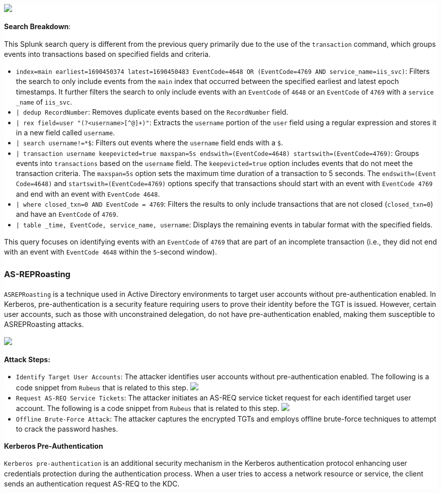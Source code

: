 ![](https://academy.hackthebox.com/storage/modules/233/10.png)

**Search Breakdown**:

This Splunk search query is different from the previous query primarily due to the use of the `transaction` command, which groups events into transactions based on specified fields and criteria.

* `index=main earliest=1690450374 latest=1690450483 EventCode=4648 OR (EventCode=4769 AND service_name=iis_svc)`: Filters the search to only include events from the `main` index that occurred between the specified earliest and latest epoch timestamps. It further filters the search to only include events with an `EventCode` of `4648` or an `EventCode` of `4769` with a `service_name` of `iis_svc`.
* `| dedup RecordNumber`: Removes duplicate events based on the `RecordNumber` field.
* `| rex field=user "(?<username>[^@]+)"`: Extracts the `username` portion of the `user` field using a regular expression and stores it in a new field called `username`.
* `| search username!=*$`: Filters out events where the `username` field ends with a `$`.
* `| transaction username keepevicted=true maxspan=5s endswith=(EventCode=4648) startswith=(EventCode=4769)`: Groups events into `transactions` based on the `username` field. The `keepevicted=true` option includes events that do not meet the transaction criteria. The `maxspan=5s` option sets the maximum time duration of a transaction to 5 seconds. The `endswith=(EventCode=4648)` and `startswith=(EventCode=4769)` options specify that transactions should start with an event with `EventCode 4769` and end with an event with `EventCode 4648`.
* `| where closed_txn=0 AND EventCode = 4769`: Filters the results to only include transactions that are not closed (`closed_txn=0`) and have an `EventCode` of `4769`.
* `| table _time, EventCode, service_name, username`: Displays the remaining events in tabular format with the specified fields.

This query focuses on identifying events with an `EventCode` of `4769` that are part of an incomplete transaction (i.e., they did not end with an event with `EventCode 4648` within the `5`-second window).

### AS-REPRoasting

`ASREPRoasting` is a technique used in Active Directory environments to target user accounts without pre-authentication enabled. In Kerberos, pre-authentication is a security feature requiring users to prove their identity before the TGT is issued. However, certain user accounts, such as those with unconstrained delegation, do not have pre-authentication enabled, making them susceptible to ASREPRoasting attacks.

![](https://academy.hackthebox.com/storage/modules/233/image40.png)

**Attack Steps:**

* `Identify Target User Accounts`: The attacker identifies user accounts without pre-authentication enabled. The following is a code snippet from `Rubeus` that is related to this step. ![](https://academy.hackthebox.com/storage/modules/233/image13.png)
* `Request AS-REQ Service Tickets`: The attacker initiates an AS-REQ service ticket request for each identified target user account. The following is a code snippet from `Rubeus` that is related to this step. ![](https://academy.hackthebox.com/storage/modules/233/image24.png)
* `Offline Brute-Force Attack`: The attacker captures the encrypted TGTs and employs offline brute-force techniques to attempt to crack the password hashes.

**Kerberos Pre-Authentication**

`Kerberos pre-authentication` is an additional security mechanism in the Kerberos authentication protocol enhancing user credentials protection during the authentication process. When a user tries to access a network resource or service, the client sends an authentication request AS-REQ to the KDC.
